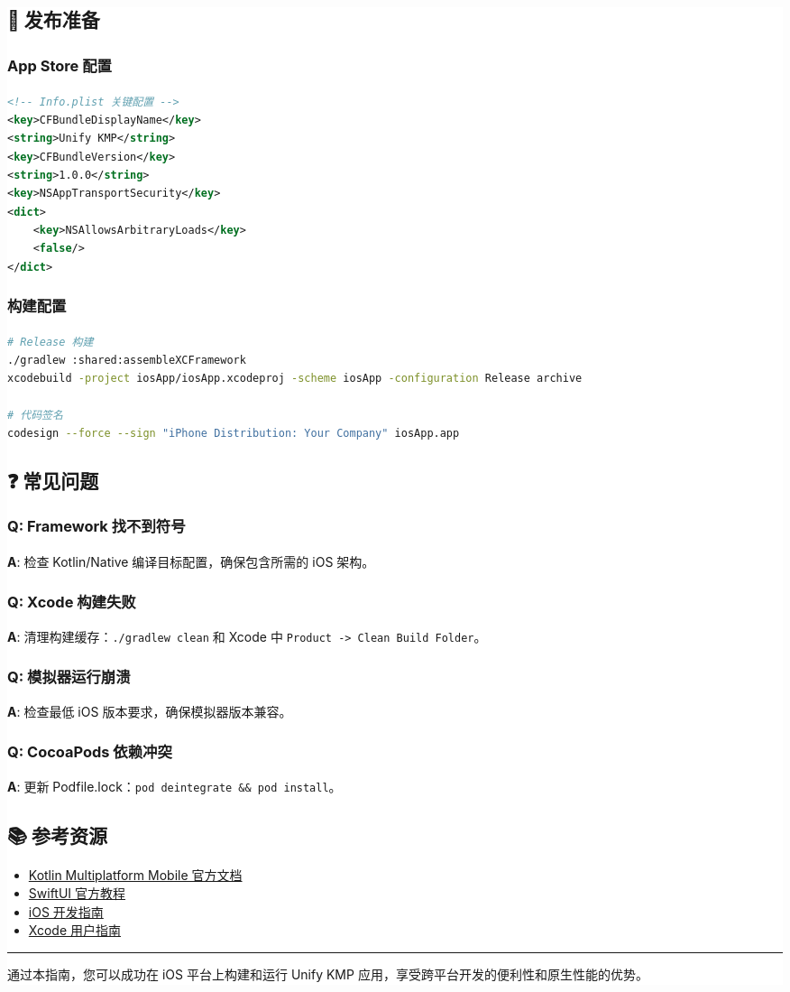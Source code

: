 ## 🚀 发布准备

### App Store 配置
```xml
<!-- Info.plist 关键配置 -->
<key>CFBundleDisplayName</key>
<string>Unify KMP</string>
<key>CFBundleVersion</key>
<string>1.0.0</string>
<key>NSAppTransportSecurity</key>
<dict>
    <key>NSAllowsArbitraryLoads</key>
    <false/>
</dict>
```

### 构建配置
```bash
# Release 构建
./gradlew :shared:assembleXCFramework
xcodebuild -project iosApp/iosApp.xcodeproj -scheme iosApp -configuration Release archive

# 代码签名
codesign --force --sign "iPhone Distribution: Your Company" iosApp.app
```

## ❓ 常见问题

### Q: Framework 找不到符号
**A**: 检查 Kotlin/Native 编译目标配置，确保包含所需的 iOS 架构。

### Q: Xcode 构建失败
**A**: 清理构建缓存：`./gradlew clean` 和 Xcode 中 `Product -> Clean Build Folder`。

### Q: 模拟器运行崩溃
**A**: 检查最低 iOS 版本要求，确保模拟器版本兼容。

### Q: CocoaPods 依赖冲突
**A**: 更新 Podfile.lock：`pod deintegrate && pod install`。

## 📚 参考资源

- [Kotlin Multiplatform Mobile 官方文档](https://kotlinlang.org/docs/multiplatform-mobile-getting-started.html)
- [SwiftUI 官方教程](https://developer.apple.com/tutorials/swiftui)
- [iOS 开发指南](https://developer.apple.com/ios/)
- [Xcode 用户指南](https://developer.apple.com/documentation/xcode)

---

通过本指南，您可以成功在 iOS 平台上构建和运行 Unify KMP 应用，享受跨平台开发的便利性和原生性能的优势。
